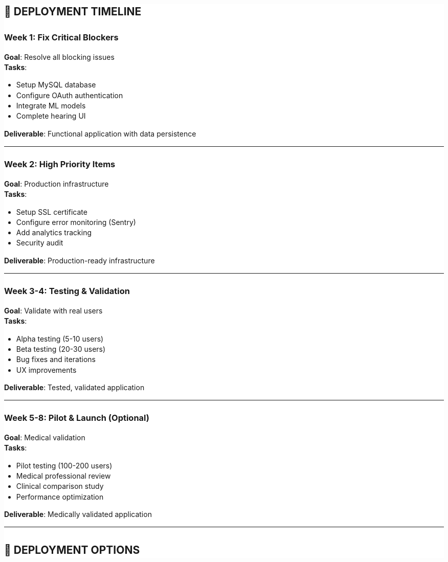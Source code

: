 ## 🎯 **DEPLOYMENT TIMELINE**

### Week 1: Fix Critical Blockers
**Goal**: Resolve all blocking issues  
**Tasks**:
- Setup MySQL database
- Configure OAuth authentication
- Integrate ML models
- Complete hearing UI

**Deliverable**: Functional application with data persistence

---

### Week 2: High Priority Items
**Goal**: Production infrastructure  
**Tasks**:
- Setup SSL certificate
- Configure error monitoring (Sentry)
- Add analytics tracking
- Security audit

**Deliverable**: Production-ready infrastructure

---

### Week 3-4: Testing & Validation
**Goal**: Validate with real users  
**Tasks**:
- Alpha testing (5-10 users)
- Beta testing (20-30 users)
- Bug fixes and iterations
- UX improvements

**Deliverable**: Tested, validated application

---

### Week 5-8: Pilot & Launch (Optional)
**Goal**: Medical validation  
**Tasks**:
- Pilot testing (100-200 users)
- Medical professional review
- Clinical comparison study
- Performance optimization

**Deliverable**: Medically validated application

---

## 🚀 **DEPLOYMENT OPTIONS**
